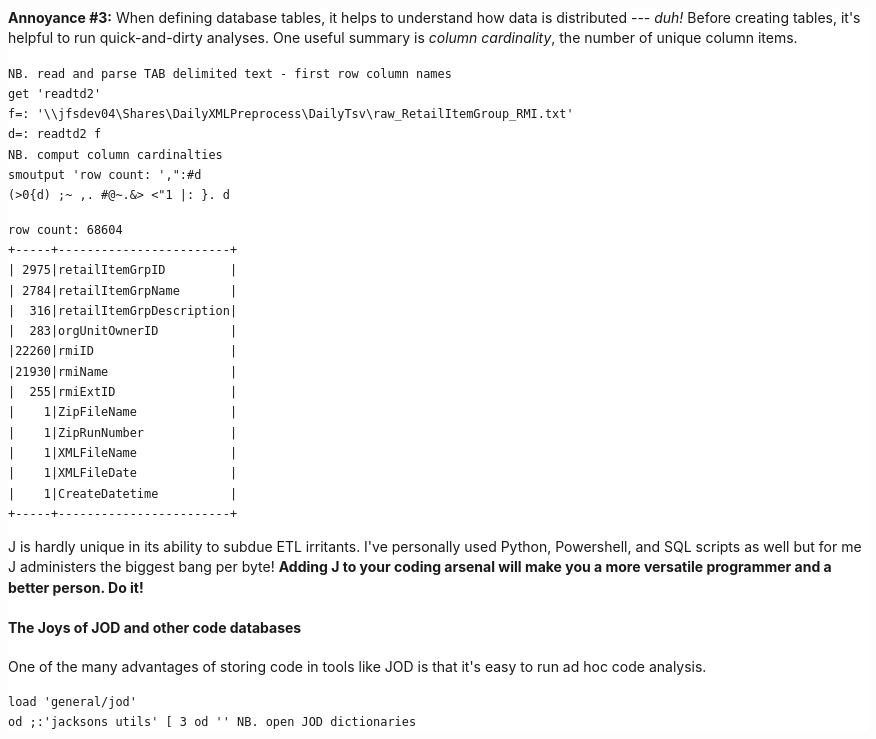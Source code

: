 **Annoyance \#3:** When defining database tables, it helps to understand
how data is distributed \-\-- *duh!* Before creating tables, it\'s
helpful to run quick-and-dirty analyses. One useful summary is *column
cardinality*, the number of unique column items.

``` {.J}
NB. read and parse TAB delimited text - first row column names
get 'readtd2'
f=: '\\jfsdev04\Shares\DailyXMLPreprocess\DailyTsv\raw_RetailItemGroup_RMI.txt'
d=: readtd2 f
NB. comput column cardinalties
smoutput 'row count: ',":#d
(>0{d) ;~ ,. #@~.&> <"1 |: }. d
```

    row count: 68604
    +-----+------------------------+
    | 2975|retailItemGrpID         |
    | 2784|retailItemGrpName       |
    |  316|retailItemGrpDescription|
    |  283|orgUnitOwnerID          |
    |22260|rmiID                   |
    |21930|rmiName                 |
    |  255|rmiExtID                |
    |    1|ZipFileName             |
    |    1|ZipRunNumber            |
    |    1|XMLFileName             |
    |    1|XMLFileDate             |
    |    1|CreateDatetime          |
    +-----+------------------------+

J is hardly unique in its ability to subdue ETL irritants. I\'ve
personally used Python, Powershell, and SQL scripts as well but for me J
administers the biggest bang per byte! **Adding J to your coding arsenal
will make you a more versatile programmer and a better person. Do it!**

#### The Joys of JOD and other code databases

One of the many advantages of storing code in tools like JOD is that
it\'s easy to run ad hoc code analysis.

``` {.J}
load 'general/jod'
od ;:'jacksons utils' [ 3 od '' NB. open JOD dictionaries
```
